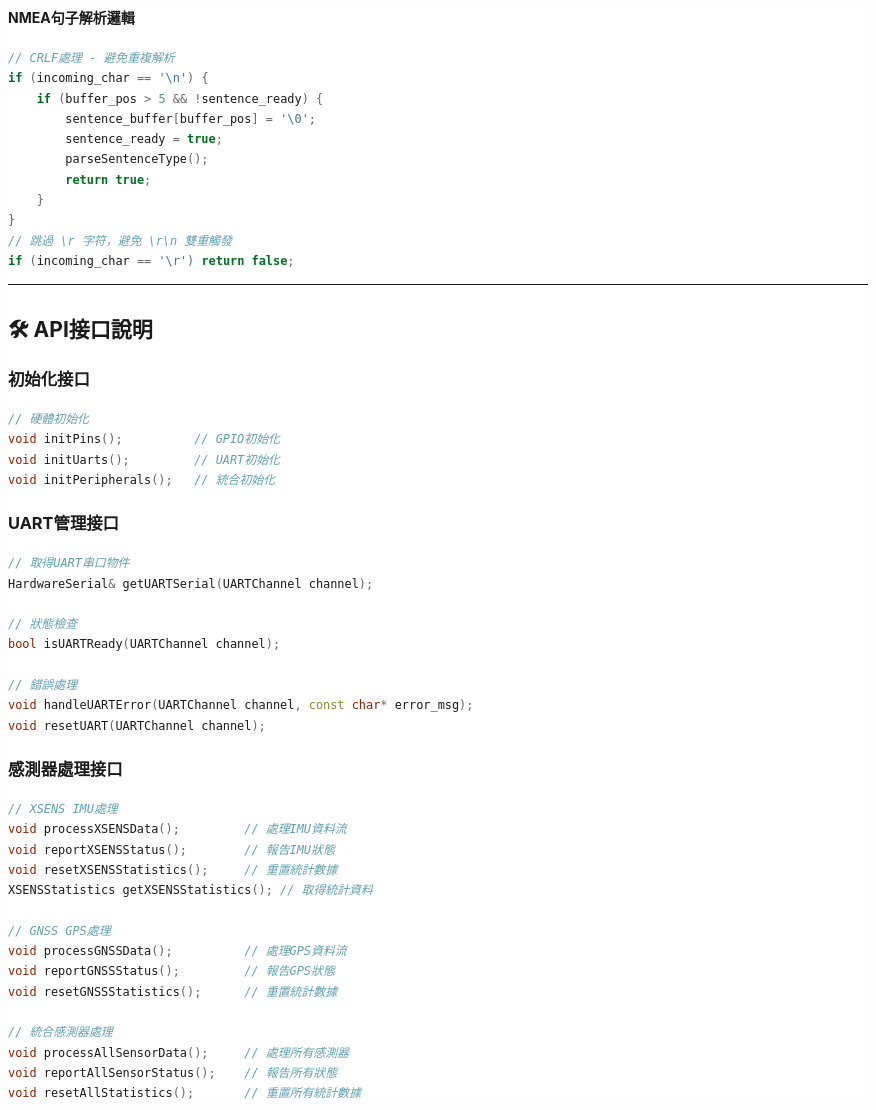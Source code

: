 #### NMEA句子解析邏輯
```cpp
// CRLF處理 - 避免重複解析
if (incoming_char == '\n') {
    if (buffer_pos > 5 && !sentence_ready) {
        sentence_buffer[buffer_pos] = '\0';
        sentence_ready = true;
        parseSentenceType();
        return true;
    }
}
// 跳過 \r 字符，避免 \r\n 雙重觸發
if (incoming_char == '\r') return false;
```

---

## 🛠️ API接口說明

### 初始化接口

```cpp
// 硬體初始化
void initPins();          // GPIO初始化
void initUarts();         // UART初始化
void initPeripherals();   // 統合初始化
```

### UART管理接口

```cpp
// 取得UART串口物件
HardwareSerial& getUARTSerial(UARTChannel channel);

// 狀態檢查
bool isUARTReady(UARTChannel channel);

// 錯誤處理
void handleUARTError(UARTChannel channel, const char* error_msg);
void resetUART(UARTChannel channel);
```

### 感測器處理接口

```cpp
// XSENS IMU處理
void processXSENSData();         // 處理IMU資料流
void reportXSENSStatus();        // 報告IMU狀態
void resetXSENSStatistics();     // 重置統計數據
XSENSStatistics getXSENSStatistics(); // 取得統計資料

// GNSS GPS處理  
void processGNSSData();          // 處理GPS資料流
void reportGNSSStatus();         // 報告GPS狀態
void resetGNSSStatistics();      // 重置統計數據

// 統合感測器處理
void processAllSensorData();     // 處理所有感測器
void reportAllSensorStatus();    // 報告所有狀態
void resetAllStatistics();       // 重置所有統計數據
```
